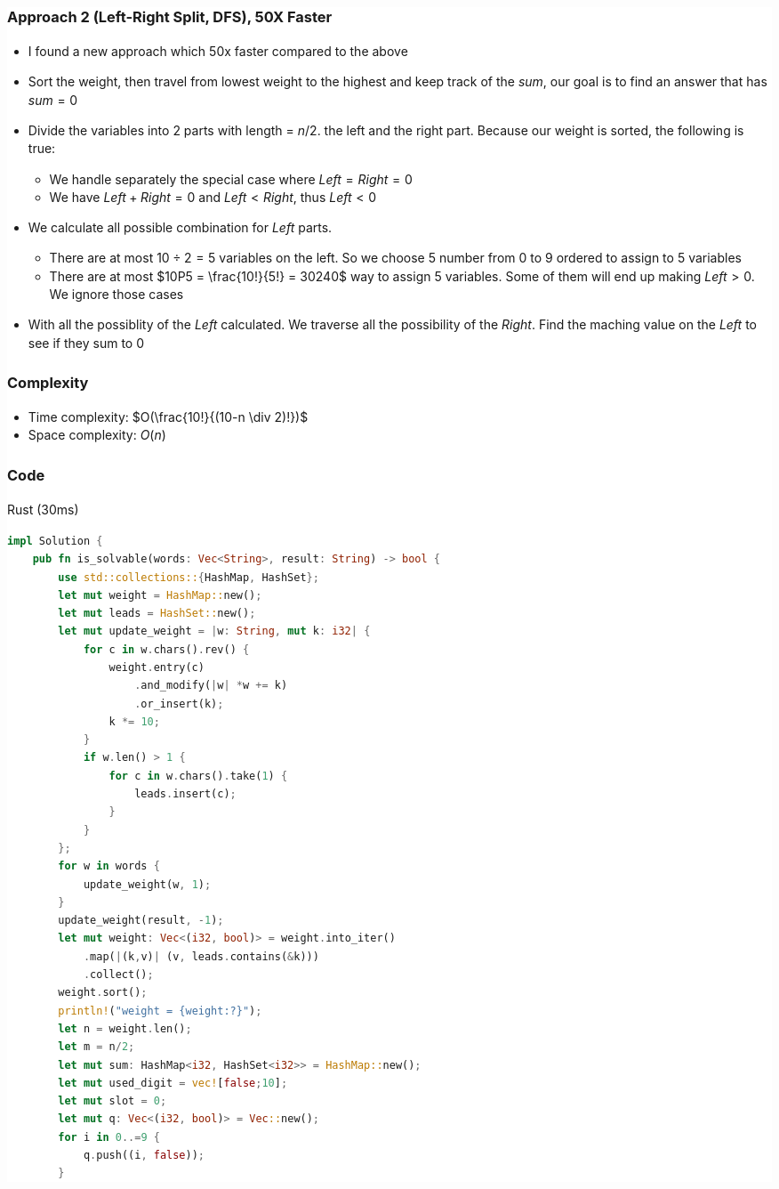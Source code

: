 ### Approach 2 (Left-Right Split, DFS), 50X Faster

- I found a new approach which 50x faster compared to the above
- Sort the weight, then travel from lowest weight to the highest and keep track of the $sum$, our goal is to find an answer that has $sum = 0$
- Divide the variables into 2 parts with length = $n/2$. the left and the right part. Because our weight is sorted, the following is true:
  - We handle separately the special case where $Left = Right = 0$
  - We have $Left + Right = 0$ and $Left < Right$, thus $Left < 0$
- We calculate all possible combination for $Left$ parts.

  - There are at most $10 \div 2 = 5$ variables on the left. So we choose 5 number from 0 to 9 ordered to assign to 5 variables
  - There are at most $10P5 = \frac{10!}{5!} = 30240$ way to assign 5 variables. Some of them will end up making $Left > 0$. We ignore those cases

- With all the possiblity of the $Left$ calculated. We traverse all the possibility of the $Right$. Find the maching value on the $Left$ to see if they sum to $0$

### Complexity

- Time complexity: $O(\frac{10!}{(10-n \div 2)!})$
- Space complexity: $O(n)$

### Code

Rust (30ms)

```rust
impl Solution {
    pub fn is_solvable(words: Vec<String>, result: String) -> bool {
        use std::collections::{HashMap, HashSet};
        let mut weight = HashMap::new();
        let mut leads = HashSet::new();
        let mut update_weight = |w: String, mut k: i32| {
            for c in w.chars().rev() {
                weight.entry(c)
                    .and_modify(|w| *w += k)
                    .or_insert(k);
                k *= 10;
            }
            if w.len() > 1 {
                for c in w.chars().take(1) {
                    leads.insert(c);
                }
            }
        };
        for w in words {
            update_weight(w, 1);
        }
        update_weight(result, -1);
        let mut weight: Vec<(i32, bool)> = weight.into_iter()
            .map(|(k,v)| (v, leads.contains(&k)))
            .collect();
        weight.sort();
        println!("weight = {weight:?}");
        let n = weight.len();
        let m = n/2;
        let mut sum: HashMap<i32, HashSet<i32>> = HashMap::new();
        let mut used_digit = vec![false;10];
        let mut slot = 0;
        let mut q: Vec<(i32, bool)> = Vec::new();
        for i in 0..=9 {
            q.push((i, false));
        }
```
